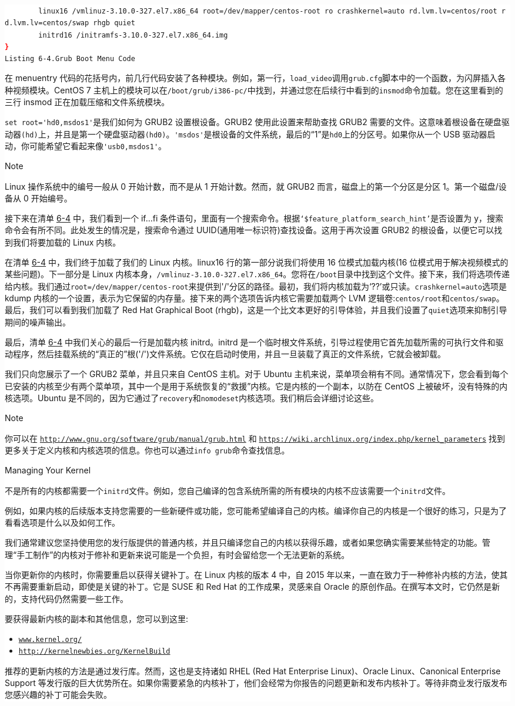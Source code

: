 ```sh
        linux16 /vmlinuz-3.10.0-327.el7.x86_64 root=/dev/mapper/centos-root ro crashkernel=auto rd.lvm.lv=centos/root rd.lvm.lv=centos/swap rhgb quiet
        initrd16 /initramfs-3.10.0-327.el7.x86_64.img
}
Listing 6-4.Grub Boot Menu Code

```

在 menuentry 代码的花括号内，前几行代码安装了各种模块。例如，第一行，`load_video`调用`grub.cfg`脚本中的一个函数，为闪屏插入各种视频模块。CentOS 7 主机上的模块可以在`/boot/grub/i386-pc/`中找到，并通过您在后续行中看到的`insmod`命令加载。您在这里看到的三行 insmod 正在加载压缩和文件系统模块。

`set root='hd0,msdos1'`是我们如何为 GRUB2 设置根设备。GRUB2 使用此设置来帮助查找 GRUB2 需要的文件。这意味着根设备在硬盘驱动器`(hd)`上，并且是第一个硬盘驱动器`(hd0)`。`'msdos'`是根设备的文件系统，最后的“1”是`hd0`上的分区号。如果你从一个 USB 驱动器启动，你可能希望它看起来像`'usb0,msdos1'`。

Note

Linux 操作系统中的编号一般从 0 开始计数，而不是从 1 开始计数。然而，就 GRUB2 而言，磁盘上的第一个分区是分区 1。第一个磁盘/设备从 0 开始编号。

接下来在清单 [6-4](#Par73) 中，我们看到一个 if…fi 条件语句，里面有一个搜索命令。根据`‘$feature_platform_search_hint’`是否设置为 y，搜索命令会有所不同。此处发生的情况是，搜索命令通过 UUID(通用唯一标识符)查找设备。这用于再次设置 GRUB2 的根设备，以便它可以找到我们将要加载的 Linux 内核。

在清单 [6-4](#Par73) 中，我们终于加载了我们的 Linux 内核。linux16 行的第一部分说我们将使用 16 位模式加载内核(16 位模式用于解决视频模式的某些问题)。下一部分是 Linux 内核本身，`/vmlinuz-3.10.0-327.el7.x86_64`。您将在`/boot`目录中找到这个文件。接下来，我们将选项传递给内核。我们通过`root=/dev/mapper/centos-root`来提供到'/'分区的路径。最初，我们将内核加载为‘??’或只读。`crashkernel=auto`选项是 kdump 内核的一个设置，表示为它保留的内存量。接下来的两个选项告诉内核它需要加载两个 LVM 逻辑卷:`centos/root`和`centos/swap`。最后，我们可以看到我们加载了 Red Hat Graphical Boot (rhgb)，这是一个比文本更好的引导体验，并且我们设置了`quiet`选项来抑制引导期间的噪声输出。

最后，清单 [6-4](#Par73) 中我们关心的最后一行是加载内核 initrd。initrd 是一个临时根文件系统，引导过程使用它首先加载所需的可执行文件和驱动程序，然后挂载系统的“真正的”根('/')文件系统。它仅在启动时使用，并且一旦装载了真正的文件系统，它就会被卸载。

我们只向您展示了一个 GRUB2 菜单，并且只来自 CentOS 主机。对于 Ubuntu 主机来说，菜单项会稍有不同。通常情况下，您会看到每个已安装的内核至少有两个菜单项，其中一个是用于系统恢复的“救援”内核。它是内核的一个副本，以防在 CentOS 上被破坏，没有特殊的内核选项。Ubuntu 是不同的，因为它通过了`recovery`和`nomodeset`内核选项。我们稍后会详细讨论这些。

Note

你可以在 [`http://www.gnu.org/software/grub/manual/grub.html`](http://www.gnu.org/software/grub/manual/grub.html) 和 [`https://wiki.archlinux.org/index.php/kernel_parameters`](https://wiki.archlinux.org/index.php/kernel_parameters) 找到更多关于定义内核和内核选项的信息。你也可以通过`info grub`命令查找信息。

Managing Your Kernel

不是所有的内核都需要一个`initrd`文件。例如，您自己编译的包含系统所需的所有模块的内核不应该需要一个`initrd`文件。

例如，如果内核的后续版本支持您需要的一些新硬件或功能，您可能希望编译自己的内核。编译你自己的内核是一个很好的练习，只是为了看看选项是什么以及如何工作。

我们通常建议您坚持使用您的发行版提供的普通内核，并且只编译您自己的内核以获得乐趣，或者如果您确实需要某些特定的功能。管理“手工制作”的内核对于修补和更新来说可能是一个负担，有时会留给您一个无法更新的系统。

当你更新你的内核时，你需要重启以获得关键补丁。在 Linux 内核的版本 4 中，自 2015 年以来，一直在致力于一种修补内核的方法，使其不再需要重新启动，即使是关键的补丁。它是 SUSE 和 Red Hat 的工作成果，灵感来自 Oracle 的原创作品。在撰写本文时，它仍然是新的，支持代码仍然需要一些工作。

要获得最新内核的副本和其他信息，您可以到这里:

*   [`www.kernel.org/`](http://www.kernel.org/)
*   [`http://kernelnewbies.org/KernelBuild`](http://kernelnewbies.org/KernelBuild)

推荐的更新内核的方法是通过发行库。然而，这也是支持诸如 RHEL (Red Hat Enterprise Linux)、Oracle Linux、Canonical Enterprise Support 等发行版的巨大优势所在。如果你需要紧急的内核补丁，他们会经常为你报告的问题更新和发布内核补丁。等待非商业发行版发布您感兴趣的补丁可能会失败。
